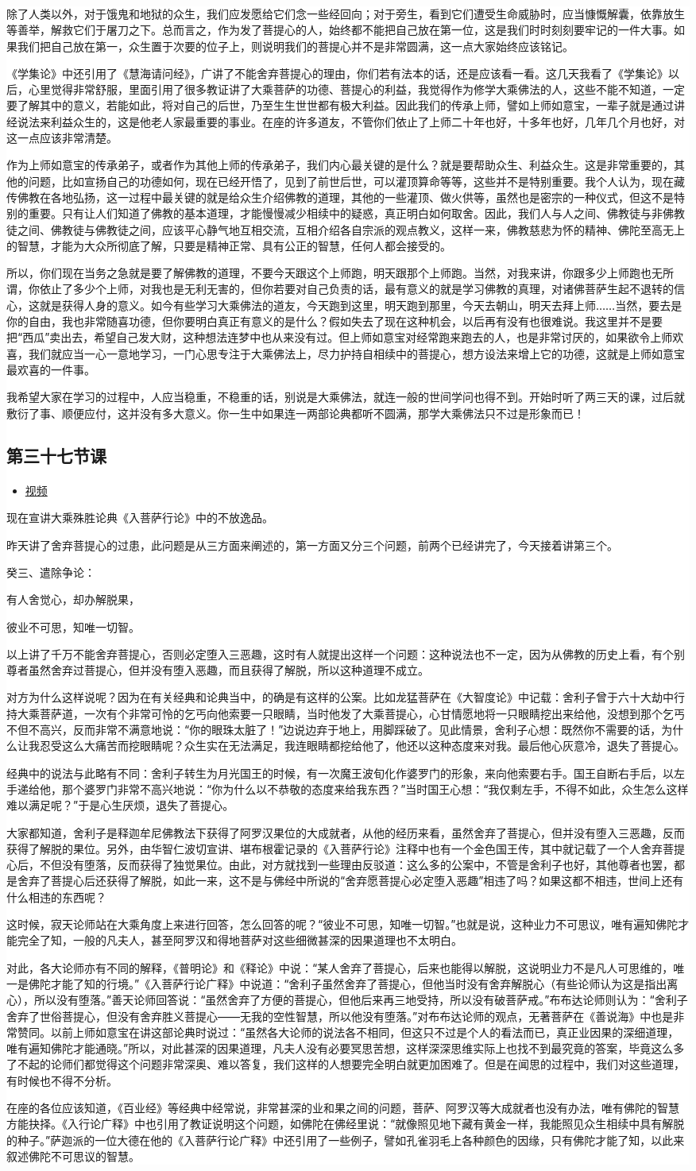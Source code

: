 除了人类以外，对于饿鬼和地狱的众生，我们应发愿给它们念一些经回向；对于旁生，看到它们遭受生命威胁时，应当慷慨解囊，依靠放生等善举，解救它们于屠刀之下。总而言之，作为发了菩提心的人，始终都不能把自己放在第一位，这是我们时时刻刻要牢记的一件大事。如果我们把自己放在第一，众生置于次要的位子上，则说明我们的菩提心并不是非常圆满，这一点大家始终应该铭记。

《学集论》中还引用了《慧海请问经》，广讲了不能舍弃菩提心的理由，你们若有法本的话，还是应该看一看。这几天我看了《学集论》以后，心里觉得非常舒服，里面引用了很多教证讲了大乘菩萨的功德、菩提心的利益，我觉得作为修学大乘佛法的人，这些不能不知道，一定要了解其中的意义，若能如此，将对自己的后世，乃至生生世世都有极大利益。因此我们的传承上师，譬如上师如意宝，一辈子就是通过讲经说法来利益众生的，这是他老人家最重要的事业。在座的许多道友，不管你们依止了上师二十年也好，十多年也好，几年几个月也好，对这一点应该非常清楚。

作为上师如意宝的传承弟子，或者作为其他上师的传承弟子，我们内心最关键的是什么？就是要帮助众生、利益众生。这是非常重要的，其他的问题，比如宣扬自己的功德如何，现在已经开悟了，见到了前世后世，可以灌顶算命等等，这些并不是特别重要。我个人认为，现在藏传佛教在各地弘扬，这一过程中最关键的就是给众生介绍佛教的道理，其他的一些灌顶、做火供等，虽然也是密宗的一种仪式，但这不是特别的重要。只有让人们知道了佛教的基本道理，才能慢慢减少相续中的疑惑，真正明白如何取舍。因此，我们人与人之间、佛教徒与非佛教徒之间、佛教徒与佛教徒之间，应该平心静气地互相交流，互相介绍各自宗派的观点教义，这样一来，佛教慈悲为怀的精神、佛陀至高无上的智慧，才能为大众所彻底了解，只要是精神正常、具有公正的智慧，任何人都会接受的。

所以，你们现在当务之急就是要了解佛教的道理，不要今天跟这个上师跑，明天跟那个上师跑。当然，对我来讲，你跟多少上师跑也无所谓，你依止了多少个上师，对我也是无利无害的，但你若要对自己负责的话，最有意义的就是学习佛教的真理，对诸佛菩萨生起不退转的信心，这就是获得人身的意义。如今有些学习大乘佛法的道友，今天跑到这里，明天跑到那里，今天去朝山，明天去拜上师……当然，要去是你的自由，我也非常随喜功德，但你要明白真正有意义的是什么？假如失去了现在这种机会，以后再有没有也很难说。我这里并不是要把“西瓜”卖出去，希望自己发大财，这种想法连梦中也从来没有过。但上师如意宝对经常跑来跑去的人，也是非常讨厌的，如果欲令上师欢喜，我们就应当一心一意地学习，一门心思专注于大乘佛法上，尽力护持自相续中的菩提心，想方设法来增上它的功德，这就是上师如意宝最欢喜的一件事。

我希望大家在学习的过程中，人应当稳重，不稳重的话，别说是大乘佛法，就连一般的世间学问也得不到。开始时听了两三天的课，过后就敷衍了事、顺便应付，这并没有多大意义。你一生中如果连一两部论典都听不圆满，那学大乘佛法只不过是形象而已！

## 第三十七节课

- [视频](https://s3.ap-northeast-1.wasabisys.com/hdcx/jmy/001-入行论释/001-入行论释-视频/《入行论释·善说海》讲解第037课.mp4)
 
现在宣讲大乘殊胜论典《入菩萨行论》中的不放逸品。

昨天讲了舍弃菩提心的过患，此问题是从三方面来阐述的，第一方面又分三个问题，前两个已经讲完了，今天接着讲第三个。

癸三、遣除争论：

有人舍觉心，却办解脱果，

彼业不可思，知唯一切智。

以上讲了千万不能舍弃菩提心，否则必定堕入三恶趣，这时有人就提出这样一个问题：这种说法也不一定，因为从佛教的历史上看，有个别尊者虽然舍弃过菩提心，但并没有堕入恶趣，而且获得了解脱，所以这种道理不成立。

对方为什么这样说呢？因为在有关经典和论典当中，的确是有这样的公案。比如龙猛菩萨在《大智度论》中记载：舍利子曾于六十大劫中行持大乘菩萨道，一次有个非常可怜的乞丐向他索要一只眼睛，当时他发了大乘菩提心，心甘情愿地将一只眼睛挖出来给他，没想到那个乞丐不但不高兴，反而非常不满意地说：“你的眼珠太脏了！”边说边弃于地上，用脚踩破了。见此情景，舍利子心想：既然你不需要的话，为什么让我忍受这么大痛苦而挖眼睛呢？众生实在无法满足，我连眼睛都挖给他了，他还以这种态度来对我。最后他心灰意冷，退失了菩提心。

经典中的说法与此略有不同：舍利子转生为月光国王的时候，有一次魔王波旬化作婆罗门的形象，来向他索要右手。国王自断右手后，以左手递给他，那个婆罗门非常不高兴地说：“你为什么以不恭敬的态度来给我东西？”当时国王心想：“我仅剩左手，不得不如此，众生怎么这样难以满足呢？”于是心生厌烦，退失了菩提心。

大家都知道，舍利子是释迦牟尼佛教法下获得了阿罗汉果位的大成就者，从他的经历来看，虽然舍弃了菩提心，但并没有堕入三恶趣，反而获得了解脱的果位。另外，由华智仁波切宣讲、堪布根霍记录的《入菩萨行论》注释中也有一个金色国王传，其中就记载了一个人舍弃菩提心后，不但没有堕落，反而获得了独觉果位。由此，对方就找到一些理由反驳道：这么多的公案中，不管是舍利子也好，其他尊者也罢，都是舍弃了菩提心后还获得了解脱，如此一来，这不是与佛经中所说的“舍弃愿菩提心必定堕入恶趣”相违了吗？如果这都不相违，世间上还有什么相违的东西呢？

这时候，寂天论师站在大乘角度上来进行回答，怎么回答的呢？“彼业不可思，知唯一切智。”也就是说，这种业力不可思议，唯有遍知佛陀才能完全了知，一般的凡夫人，甚至阿罗汉和得地菩萨对这些细微甚深的因果道理也不太明白。

对此，各大论师亦有不同的解释，《普明论》和《释论》中说：“某人舍弃了菩提心，后来也能得以解脱，这说明业力不是凡人可思维的，唯一是佛陀才能了知的行境。”《入菩萨行论广释》中说道：“舍利子虽然舍弃了菩提心，但他当时没有舍弃解脱心（有些论师认为这是指出离心），所以没有堕落。”善天论师回答说：“虽然舍弃了方便的菩提心，但他后来再三地受持，所以没有破菩萨戒。”布布达论师则认为：“舍利子舍弃了世俗菩提心，但没有舍弃胜义菩提心――无我的空性智慧，所以他没有堕落。”对布布达论师的观点，无著菩萨在《善说海》中也是非常赞同。以前上师如意宝在讲这部论典时说过：“虽然各大论师的说法各不相同，但这只不过是个人的看法而已，真正业因果的深细道理，唯有遍知佛陀才能通晓。”所以，对此甚深的因果道理，凡夫人没有必要冥思苦想，这样深深思维实际上也找不到最究竟的答案，毕竟这么多了不起的论师们都觉得这个问题非常深奥、难以答复，我们这样的人想要完全明白就更加困难了。但是在闻思的过程中，我们对这些道理，有时候也不得不分析。

在座的各位应该知道，《百业经》等经典中经常说，非常甚深的业和果之间的问题，菩萨、阿罗汉等大成就者也没有办法，唯有佛陀的智慧方能抉择。《入行论广释》中也引用了教证说明这个问题，如佛陀在佛经里说：“就像照见地下藏有黄金一样，我能照见众生相续中具有解脱的种子。”萨迦派的一位大德在他的《入菩萨行论广释》中还引用了一些例子，譬如孔雀羽毛上各种颜色的因缘，只有佛陀才能了知，以此来叙述佛陀不可思议的智慧。
